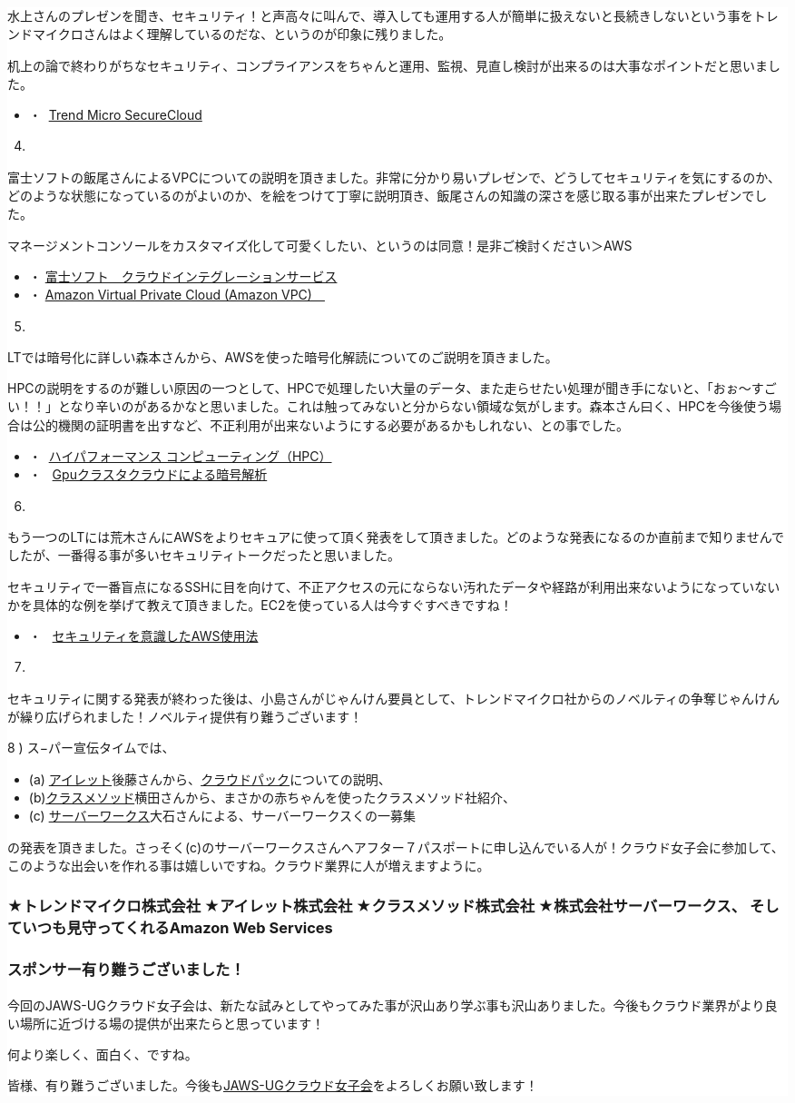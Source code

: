 水上さんのプレゼンを聞き、セキュリティ！と声高々に叫んで、導入しても運用する人が簡単に扱えないと長続きしないという事をトレンドマイクロさんはよく理解しているのだな、というのが印象に残りました。  
  
机上の論で終わりがちなセキュリティ、コンプライアンスをちゃんと運用、監視、見直し検討が出来るのは大事なポイントだと思いました。  

-   ・  [Trend Micro
    SecureCloud](http://jp.trendmicro.com/jp/products/enterprise/securecloud/)

  
4)
富士ソフトの飯尾さんによるVPCについての説明を頂きました。非常に分かり易いプレゼンで、どうしてセキュリティを気にするのか、どのような状態になっているのがよいのか、を絵をつけて丁寧に説明頂き、飯尾さんの知識の深さを感じ取る事が出来たプレゼンでした。  
  
マネージメントコンソールをカスタマイズ化して可愛くしたい、というのは同意！是非ご検討ください＞AWS  

-   ・ [富士ソフト　クラウドインテグレーションサービス](http://www.fsi.co.jp/aws/index.html)
-   ・ [Amazon Virtual Private Cloud (Amazon
    VPC)　](http://aws.amazon.com/jp/vpc/)

  
5)
LTでは暗号化に詳しい森本さんから、AWSを使った暗号化解読についてのご説明を頂きました。  
  
HPCの説明をするのが難しい原因の一つとして、HPCで処理したい大量のデータ、また走らせたい処理が聞き手にないと、「おぉ〜すごい！！」となり辛いのがあるかなと思いました。これは触ってみないと分からない領域な気がします。森本さん曰く、HPCを今後使う場合は公的機関の証明書を出すなど、不正利用が出来ないようにする必要があるかもしれない、との事でした。  

-   ・  [ハイパフォーマンス
    コンピューティング（HPC）](http://aws.amazon.com/jp/hpc-applications/)
-   ・
      [Gpuクラスタクラウドによる暗号解析](http://www.slideshare.net/jmorimt/gpu-9114846)

  
6)
もう一つのLTには荒木さんにAWSをよりセキュアに使って頂く発表をして頂きました。どのような発表になるのか直前まで知りませんでしたが、一番得る事が多いセキュリティトークだったと思いました。  
  
セキュリティで一番盲点になるSSHに目を向けて、不正アクセスの元にならない汚れたデータや経路が利用出来ないようになっていないかを具体的な例を挙げて教えて頂きました。EC2を使っている人は今すぐすべきですね！  

-   ・
      [セキュリティを意識したAWS使用法](http://www.slideshare.net/ar_maniacs/aws-9108001)

  
7)
セキュリティに関する発表が終わった後は、小島さんがじゃんけん要員として、トレンドマイクロ社からのノベルティの争奪じゃんけんが繰り広げられました！ノベルティ提供有り難うございます！  
  
8 ) ス−パー宣伝タイムでは、  

-   (a)
    [アイレット](http://www.iret.co.jp/)後藤さんから、[クラウドパック](http://www.cloudpack.jp/)についての説明、
-   (b)[クラスメソッド](http://classmethod.jp/)横田さんから、まさかの赤ちゃんを使ったクラスメソッド社紹介、
-   (c)
    [サーバーワークス](http://www.serverworks.co.jp/)大石さんによる、サーバーワークスくの一募集

  
の発表を頂きました。さっそく(c)のサーバーワークスさんへアフター７パスポートに申し込んでいる人が！クラウド女子会に参加して、このような出会いを作れる事は嬉しいですね。クラウド業界に人が増えますように。  
  

### ★トレンドマイクロ株式会社 ★アイレット株式会社 ★クラスメソッド株式会社 ★株式会社サーバーワークス、 そしていつも見守ってくれるAmazon Web Services

  
  

### スポンサー有り難うございました！

  
今回のJAWS-UGクラウド女子会は、新たな試みとしてやってみた事が沢山あり学ぶ事も沢山ありました。今後もクラウド業界がより良い場所に近づける場の提供が出来たらと思っています！  
  
何より楽しく、面白く、ですね。  
  
皆様、有り難うございました。今後も[JAWS-UGクラウド女子会](http://cloudgirls.blogspot.com/)をよろしくお願い致します！
